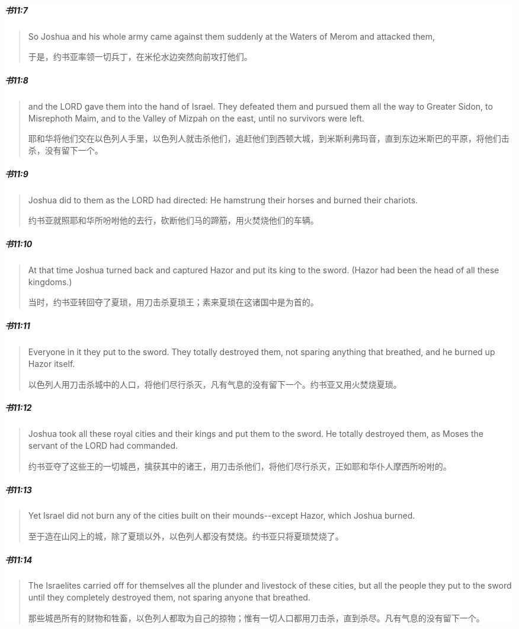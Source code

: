 
##### 书11:7
> So Joshua and his whole army came against them suddenly at the Waters of Merom and attacked them,
>
> 于是，约书亚率领一切兵丁，在米伦水边突然向前攻打他们。


##### 书11:8
> and the LORD gave them into the hand of Israel. They defeated them and pursued them all the way to Greater Sidon, to Misrephoth Maim, and to the Valley of Mizpah on the east, until no survivors were left.
>
> 耶和华将他们交在以色列人手里，以色列人就击杀他们，追赶他们到西顿大城，到米斯利弗玛音，直到东边米斯巴的平原，将他们击杀，没有留下一个。


##### 书11:9
> Joshua did to them as the LORD had directed: He hamstrung their horses and burned their chariots.
>
> 约书亚就照耶和华所吩咐他的去行，砍断他们马的蹄筋，用火焚烧他们的车辆。


##### 书11:10
> At that time Joshua turned back and captured Hazor and put its king to the sword. (Hazor had been the head of all these kingdoms.)
>
> 当时，约书亚转回夺了夏琐，用刀击杀夏琐王；素来夏琐在这诸国中是为首的。


##### 书11:11
> Everyone in it they put to the sword. They totally destroyed them, not sparing anything that breathed, and he burned up Hazor itself.
>
> 以色列人用刀击杀城中的人口，将他们尽行杀灭，凡有气息的没有留下一个。约书亚又用火焚烧夏琐。


##### 书11:12
> Joshua took all these royal cities and their kings and put them to the sword. He totally destroyed them, as Moses the servant of the LORD had commanded.
>
> 约书亚夺了这些王的一切城邑，擒获其中的诸王，用刀击杀他们，将他们尽行杀灭，正如耶和华仆人摩西所吩咐的。


##### 书11:13
> Yet Israel did not burn any of the cities built on their mounds--except Hazor, which Joshua burned.
>
> 至于造在山冈上的城，除了夏琐以外，以色列人都没有焚烧。约书亚只将夏琐焚烧了。


##### 书11:14
> The Israelites carried off for themselves all the plunder and livestock of these cities, but all the people they put to the sword until they completely destroyed them, not sparing anyone that breathed.
>
> 那些城邑所有的财物和牲畜，以色列人都取为自己的掠物；惟有一切人口都用刀击杀，直到杀尽。凡有气息的没有留下一个。
